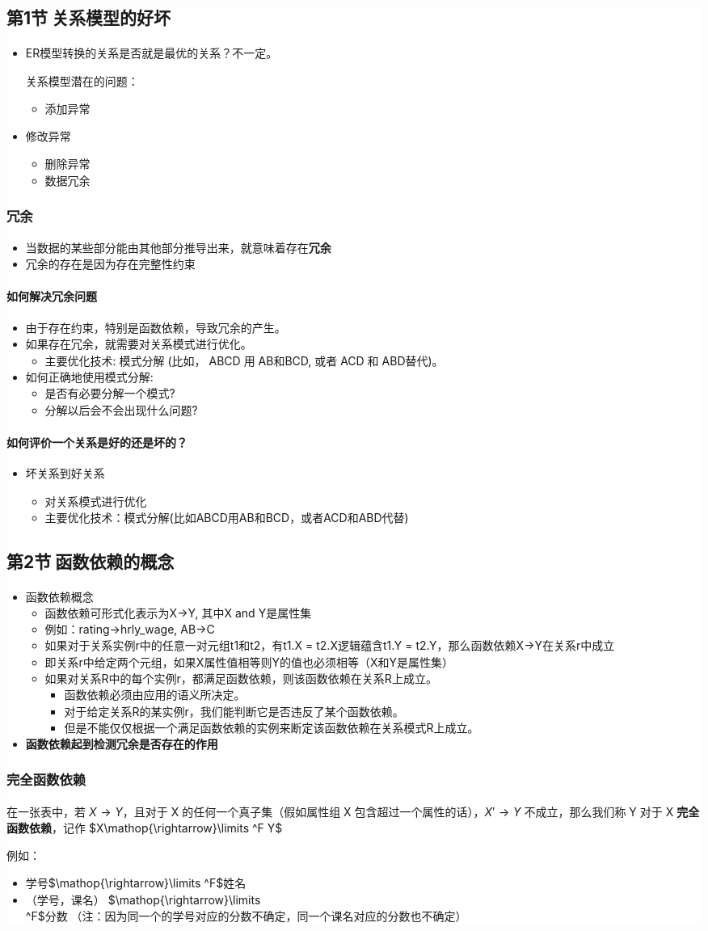 ## 第1节 关系模型的好坏

- ER模型转换的关系是否就是最优的关系？不一定。

  关系模型潜在的问题：

  - 添加异常
- 修改异常
  - 删除异常
  - 数据冗余

### 冗余

- 当数据的某些部分能由其他部分推导出来，就意味着存在**冗余**
- 冗余的存在是因为存在完整性约束

####  如何解决冗余问题

- 由于存在约束，特别是函数依赖，导致冗余的产生。
- 如果存在冗余，就需要对关系模式进行优化。
  - 主要优化技术: 模式分解 (比如， ABCD 用 AB和BCD, 或者 ACD 和 ABD替代)。
- 如何正确地使用模式分解:
  - 是否有必要分解一个模式?
  - 分解以后会不会出现什么问题?

#### 如何评价一个关系是好的还是坏的？

- 坏关系到好关系

  - 对关系模式进行优化
  - 主要优化技术：模式分解(比如ABCD用AB和BCD，或者ACD和ABD代替)

## 第2节 函数依赖的概念

- 函数依赖概念
  - 函数依赖可形式化表示为X->Y, 其中X and Y是属性集
  - 例如：rating->hrly_wage, AB->C
  - 如果对于关系实例r中的任意一对元组t1和t2，有t1.X = t2.X逻辑蕴含t1.Y = t2.Y，那么函数依赖X->Y在关系r中成立
  - 即关系r中给定两个元组，如果X属性值相等则Y的值也必须相等（X和Y是属性集）
  - 如果对关系R中的每个实例r，都满足函数依赖，则该函数依赖在关系R上成立。
    - 函数依赖必须由应用的语义所决定。
    - 对于给定关系R的某实例r，我们能判断它是否违反了某个函数依赖。
    - 但是不能仅仅根据一个满足函数依赖的实例来断定该函数依赖在关系模式R上成立。
- **函数依赖起到检测冗余是否存在的作用**

### 完全函数依赖

在一张表中，若 $X \rightarrow Y$，且对于 X 的任何一个真子集（假如属性组 X 包含超过一个属性的话），$X' \rightarrow Y$ 不成立，那么我们称 Y 对于 X **完全函数依赖**，记作 $X\mathop{\rightarrow}\limits ^F  Y$

例如： 

- 学号$\mathop{\rightarrow}\limits ^F$姓名 
- （学号，课名） $\mathop{\rightarrow}\limits ^F$分数 （注：因为同一个的学号对应的分数不确定，同一个课名对应的分数也不确定）
